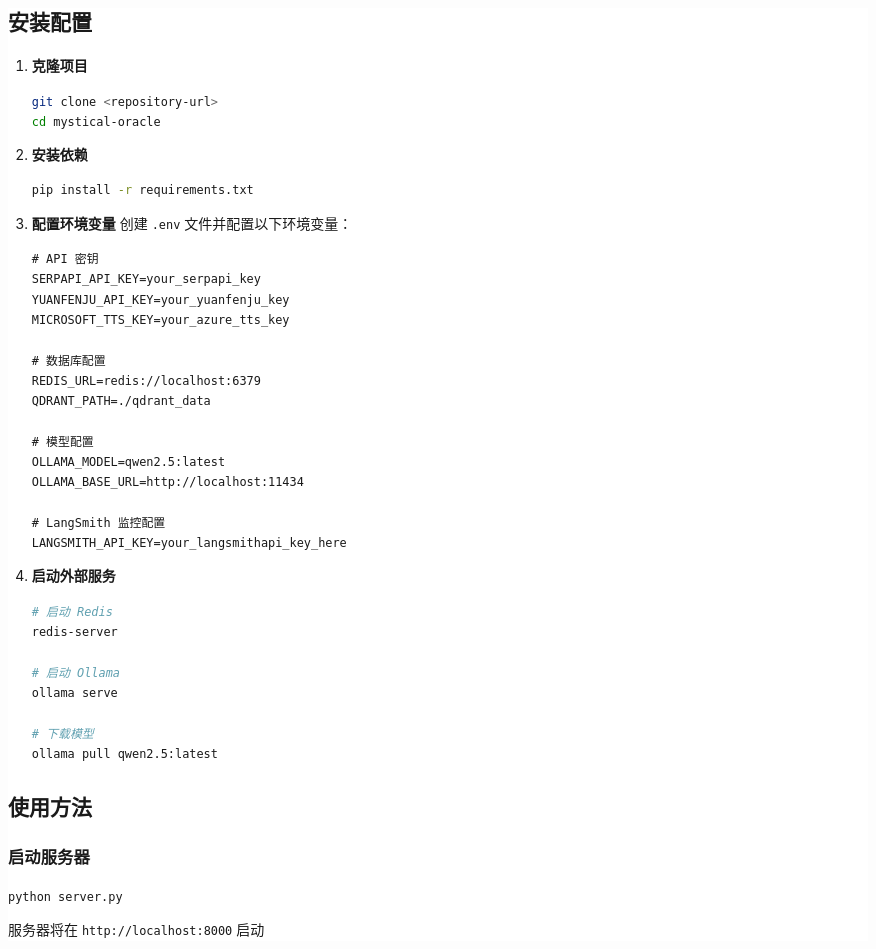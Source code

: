 ## 安装配置

1. **克隆项目**
   ```bash
   git clone <repository-url>
   cd mystical-oracle
   ```

2. **安装依赖**
   ```bash
   pip install -r requirements.txt
   ```

3. **配置环境变量**
   创建 `.env` 文件并配置以下环境变量：
   ```env
   # API 密钥
   SERPAPI_API_KEY=your_serpapi_key
   YUANFENJU_API_KEY=your_yuanfenju_key
   MICROSOFT_TTS_KEY=your_azure_tts_key
   
   # 数据库配置
   REDIS_URL=redis://localhost:6379
   QDRANT_PATH=./qdrant_data
   
   # 模型配置
   OLLAMA_MODEL=qwen2.5:latest
   OLLAMA_BASE_URL=http://localhost:11434

   # LangSmith 监控配置
   LANGSMITH_API_KEY=your_langsmithapi_key_here
   ```

4. **启动外部服务**
   ```bash
   # 启动 Redis
   redis-server
   
   # 启动 Ollama
   ollama serve
   
   # 下载模型
   ollama pull qwen2.5:latest
   ```

## 使用方法

### 启动服务器

```bash
python server.py
```

服务器将在 `http://localhost:8000` 启动
